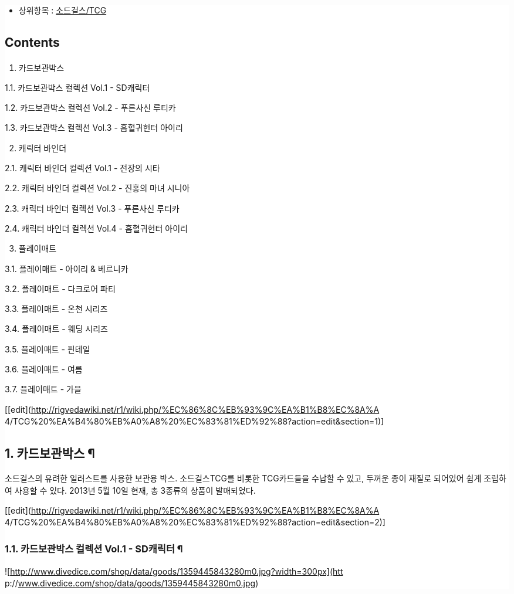   * 상위항목 : [소드걸스/TCG](%EC%86%8C%EB%93%9C%EA%B1%B8%EC%8A%A4/TCG.md)  

## Contents

    

1. 카드보관박스 
    

1.1. 카드보관박스 컬렉션 Vol.1 - SD캐릭터

1.2. 카드보관박스 컬렉션 Vol.2 - 푸른사신 루티카

1.3. 카드보관박스 컬렉션 Vol.3 - 흡혈귀헌터 아이리

2. 캐릭터 바인더 
    

2.1. 캐릭터 바인더 컬렉션 Vol.1 - 전장의 시타

2.2. 캐릭터 바인더 컬렉션 Vol.2 - 진홍의 마녀 시니아

2.3. 캐릭터 바인더 컬렉션 Vol.3 - 푸른사신 루티카

2.4. 캐릭터 바인더 컬렉션 Vol.4 - 흡혈귀헌터 아이리

3. 플레이매트 
    

3.1. 플레이매트 - 아이리 & 베르니카

3.2. 플레이매트 - 다크로어 파티

3.3. 플레이매트 - 온천 시리즈

3.4. 플레이매트 - 웨딩 시리즈

3.5. 플레이매트 - 핀테일

3.6. 플레이매트 - 여름

3.7. 플레이매트 - 가을

[[edit](http://rigvedawiki.net/r1/wiki.php/%EC%86%8C%EB%93%9C%EA%B1%B8%EC%8A%A
4/TCG%20%EA%B4%80%EB%A0%A8%20%EC%83%81%ED%92%88?action=edit&section=1)]

## 1. 카드보관박스 ¶

  

소드걸스의 유려한 일러스트를 사용한 보관용 박스. 소드걸스TCG를 비롯한 TCG카드들을 수납할 수 있고, 두꺼운 종이 재질로 되어있어 쉽게
조립하여 사용할 수 있다. 2013년 5월 10일 현재, 총 3종류의 상품이 발매되었다.  
  
  
  

[[edit](http://rigvedawiki.net/r1/wiki.php/%EC%86%8C%EB%93%9C%EA%B1%B8%EC%8A%A
4/TCG%20%EA%B4%80%EB%A0%A8%20%EC%83%81%ED%92%88?action=edit&section=2)]

### 1.1. 카드보관박스 컬렉션 Vol.1 - SD캐릭터 ¶

![http://www.divedice.com/shop/data/goods/1359445843280m0.jpg?width=300px](htt
p://www.divedice.com/shop/data/goods/1359445843280m0.jpg)

